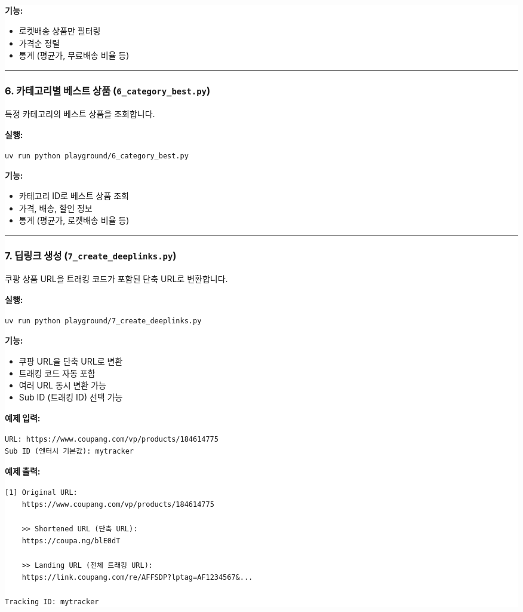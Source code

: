 **기능:**
- 로켓배송 상품만 필터링
- 가격순 정렬
- 통계 (평균가, 무료배송 비율 등)

---

### 6. 카테고리별 베스트 상품 (`6_category_best.py`)

특정 카테고리의 베스트 상품을 조회합니다.

**실행:**
```bash
uv run python playground/6_category_best.py
```

**기능:**
- 카테고리 ID로 베스트 상품 조회
- 가격, 배송, 할인 정보
- 통계 (평균가, 로켓배송 비율 등)

---

### 7. 딥링크 생성 (`7_create_deeplinks.py`)

쿠팡 상품 URL을 트래킹 코드가 포함된 단축 URL로 변환합니다.

**실행:**
```bash
uv run python playground/7_create_deeplinks.py
```

**기능:**
- 쿠팡 URL을 단축 URL로 변환
- 트래킹 코드 자동 포함
- 여러 URL 동시 변환 가능
- Sub ID (트래킹 ID) 선택 가능

**예제 입력:**
```
URL: https://www.coupang.com/vp/products/184614775
Sub ID (엔터시 기본값): mytracker
```

**예제 출력:**
```
[1] Original URL:
    https://www.coupang.com/vp/products/184614775

    >> Shortened URL (단축 URL):
    https://coupa.ng/blE0dT

    >> Landing URL (전체 트래킹 URL):
    https://link.coupang.com/re/AFFSDP?lptag=AF1234567&...

Tracking ID: mytracker
```
